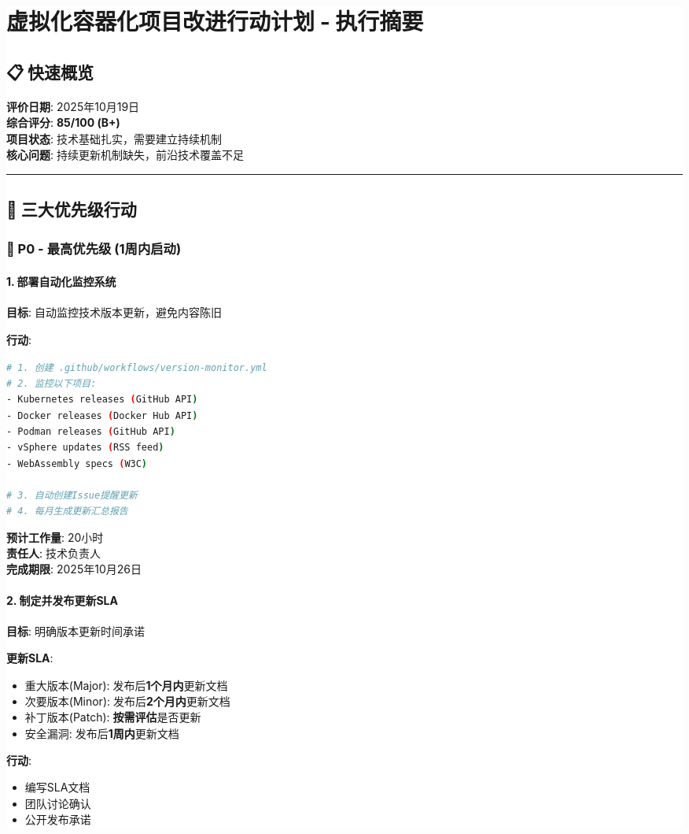 # 虚拟化容器化项目改进行动计划 - 执行摘要

## 📋 快速概览

**评价日期**: 2025年10月19日  
**综合评分**: **85/100 (B+)**  
**项目状态**: 技术基础扎实，需要建立持续机制  
**核心问题**: 持续更新机制缺失，前沿技术覆盖不足

---

## 🎯 三大优先级行动

### 🔴 P0 - 最高优先级 (1周内启动)

#### 1. 部署自动化监控系统

**目标**: 自动监控技术版本更新，避免内容陈旧

**行动**:

```bash
# 1. 创建 .github/workflows/version-monitor.yml
# 2. 监控以下项目:
- Kubernetes releases (GitHub API)
- Docker releases (Docker Hub API)
- Podman releases (GitHub API)
- vSphere updates (RSS feed)
- WebAssembly specs (W3C)

# 3. 自动创建Issue提醒更新
# 4. 每月生成更新汇总报告
```

**预计工作量**: 20小时  
**责任人**: 技术负责人  
**完成期限**: 2025年10月26日

#### 2. 制定并发布更新SLA

**目标**: 明确版本更新时间承诺

**更新SLA**:

- 重大版本(Major): 发布后**1个月内**更新文档
- 次要版本(Minor): 发布后**2个月内**更新文档
- 补丁版本(Patch): **按需评估**是否更新
- 安全漏洞: 发布后**1周内**更新文档

**行动**:

- 编写SLA文档
- 团队讨论确认
- 公开发布承诺
